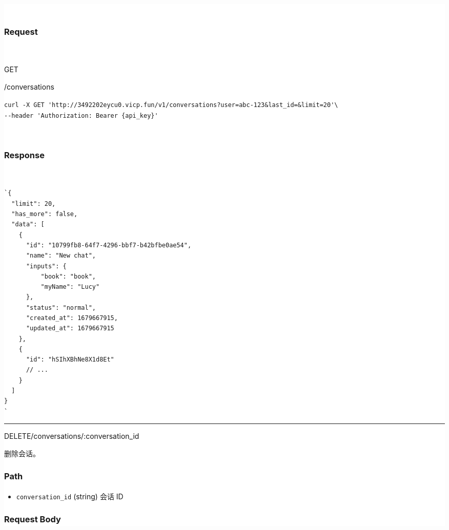 <br />

### Request

<br />

GET

/conversations

```
curl -X GET 'http://3492202eycu0.vicp.fun/v1/conversations?user=abc-123&last_id=&limit=20'\
--header 'Authorization: Bearer {api_key}'
```

<br />

### Response

<br />

```
`{
  "limit": 20,
  "has_more": false,
  "data": [
    {
      "id": "10799fb8-64f7-4296-bbf7-b42bfbe0ae54",
      "name": "New chat",
      "inputs": {
          "book": "book",
          "myName": "Lucy"
      },
      "status": "normal",
      "created_at": 1679667915,
      "updated_at": 1679667915
    },
    {
      "id": "hSIhXBhNe8X1d8Et"
      // ...
    }
  ]
}
`
```

*** ** * ** ***

DELETE/conversations/:conversation_id

删除会话。

### Path

* `conversation_id` (string) 会话 ID

### Request Body
